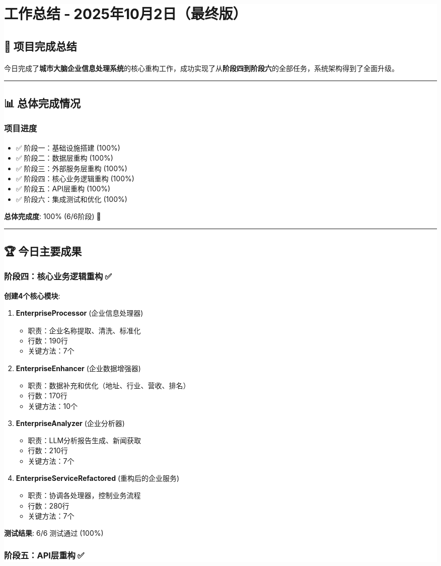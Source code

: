 # 工作总结 - 2025年10月2日（最终版）

## 🎉 项目完成总结

今日完成了**城市大脑企业信息处理系统**的核心重构工作，成功实现了从**阶段四到阶段六**的全部任务，系统架构得到了全面升级。

---

## 📊 总体完成情况

### 项目进度
- ✅ 阶段一：基础设施搭建 (100%)
- ✅ 阶段二：数据层重构 (100%)
- ✅ 阶段三：外部服务层重构 (100%)
- ✅ 阶段四：核心业务逻辑重构 (100%)
- ✅ 阶段五：API层重构 (100%)
- ✅ 阶段六：集成测试和优化 (100%)

**总体完成度**: 100% (6/6阶段) 🎉

---

## 🏆 今日主要成果

### 阶段四：核心业务逻辑重构 ✅

**创建4个核心模块**:

1. **EnterpriseProcessor** (企业信息处理器)
   - 职责：企业名称提取、清洗、标准化
   - 行数：190行
   - 关键方法：7个

2. **EnterpriseEnhancer** (企业数据增强器)
   - 职责：数据补充和优化（地址、行业、营收、排名）
   - 行数：170行
   - 关键方法：10个

3. **EnterpriseAnalyzer** (企业分析器)
   - 职责：LLM分析报告生成、新闻获取
   - 行数：210行
   - 关键方法：7个

4. **EnterpriseServiceRefactored** (重构后的企业服务)
   - 职责：协调各处理器，控制业务流程
   - 行数：280行
   - 关键方法：7个

**测试结果**: 6/6 测试通过 (100%)

### 阶段五：API层重构 ✅
